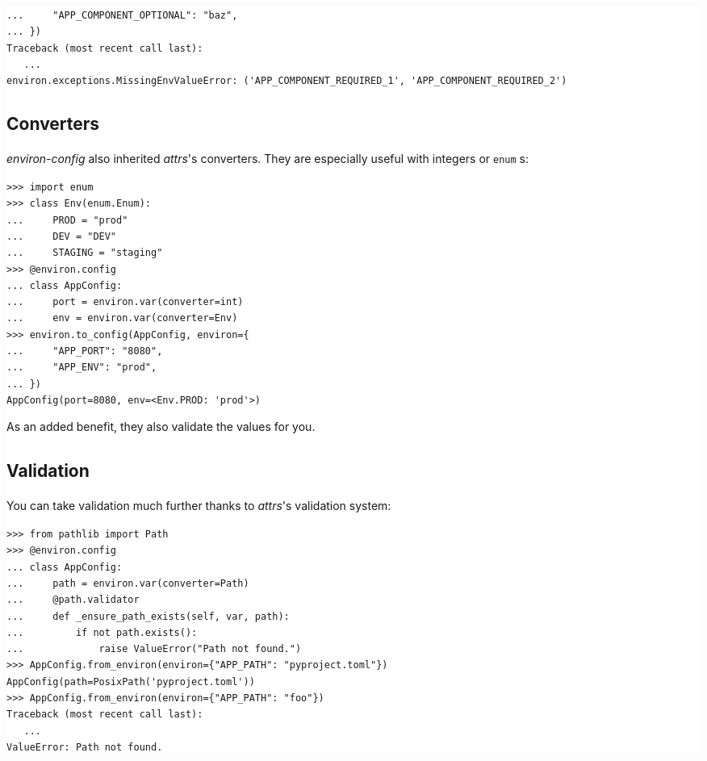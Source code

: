 ```{doctest}
...     "APP_COMPONENT_OPTIONAL": "baz",
... })
Traceback (most recent call last):
   ...
environ.exceptions.MissingEnvValueError: ('APP_COMPONENT_REQUIRED_1', 'APP_COMPONENT_REQUIRED_2')
```


## Converters

*environ-config* also inherited *attrs*'s converters.
They are especially useful with integers or `enum` s:

```{doctest}
>>> import enum
>>> class Env(enum.Enum):
...     PROD = "prod"
...     DEV = "DEV"
...     STAGING = "staging"
>>> @environ.config
... class AppConfig:
...     port = environ.var(converter=int)
...     env = environ.var(converter=Env)
>>> environ.to_config(AppConfig, environ={
...     "APP_PORT": "8080",
...     "APP_ENV": "prod",
... })
AppConfig(port=8080, env=<Env.PROD: 'prod'>)
```

As an added benefit, they also validate the values for you.


## Validation

You can take validation much further thanks to *attrs*'s validation system:

```{doctest}
>>> from pathlib import Path
>>> @environ.config
... class AppConfig:
...     path = environ.var(converter=Path)
...     @path.validator
...     def _ensure_path_exists(self, var, path):
...         if not path.exists():
...             raise ValueError("Path not found.")
>>> AppConfig.from_environ(environ={"APP_PATH": "pyproject.toml"})
AppConfig(path=PosixPath('pyproject.toml'))
>>> AppConfig.from_environ(environ={"APP_PATH": "foo"})
Traceback (most recent call last):
   ...
ValueError: Path not found.
```
